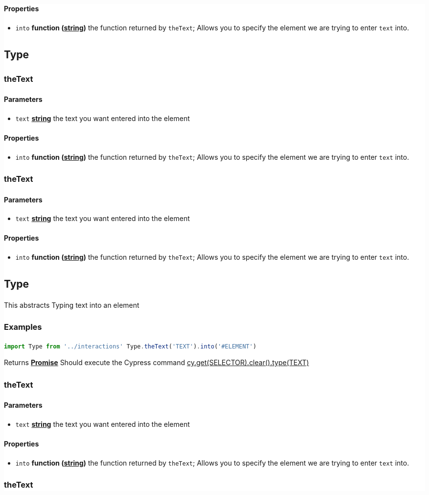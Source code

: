 #### Properties

-   `into` **function ([string][76])** the function returned by `theText`;
    Allows you to specify the element we are trying to enter `text` into.

## Type

### theText

#### Parameters

-   `text` **[string][76]** the text you want entered into the element

#### Properties

-   `into` **function ([string][76])** the function returned by `theText`;
    Allows you to specify the element we are trying to enter `text` into.

### theText

#### Parameters

-   `text` **[string][76]** the text you want entered into the element

#### Properties

-   `into` **function ([string][76])** the function returned by `theText`;
    Allows you to specify the element we are trying to enter `text` into.

## Type

This abstracts Typing text into an element

### Examples

```javascript
import Type from '../interactions' Type.theText('TEXT').into('#ELEMENT')
```

Returns **[Promise][77]** Should execute the Cypress command <a href="https://docs.cypress.io/api/commands/type.html" target="_blank">cy.get(SELECTOR).clear().type(TEXT)</a>

### theText

#### Parameters

-   `text` **[string][76]** the text you want entered into the element

#### Properties

-   `into` **function ([string][76])** the function returned by `theText`;
    Allows you to specify the element we are trying to enter `text` into.

### theText


[1]: #verify
[2]: #verify-1
[3]: #verify-2
[4]: #type
[5]: #type-1
[6]: #type-2
[7]: #type-3
[8]: #type-4
[9]: #type-5
[10]: #ca
[11]: #canvas
[12]: #dp
[13]: #deletepage
[14]: #it
[15]: #imagetool
[16]: #in
[17]: #insert
[18]: #lt
[19]: #linetool
[20]: #p
[21]: #preview
[22]: #pt
[23]: #propstool
[24]: #default
[25]: #default-1
[26]: #default-2
[27]: #default-3
[28]: #testcleanup
[29]: #click
[30]: #click-1
[31]: #click-2
[32]: #click-3
[33]: #click-4
[34]: #click-5
[35]: #tb
[36]: #toolbar
[37]: #sb
[38]: #searchbar
[39]: #fa
[40]: #audiencefilter
[41]: #vf
[42]: #viewfilter
[43]: #pm
[44]: #postmodal
[45]: #sn
[46]: #snackbar
[47]: #fi
[48]: #feeditem
[49]: #pc
[50]: #publishcontent
[51]: #s
[52]: #save
[53]: #st
[54]: #shapestool
[55]: #tp
[56]: #templates
[57]: #tt
[58]: #texttool
[59]: #t
[60]: #toast
[61]: #ur
[62]: #undoredo
[63]: #wt
[64]: #widgettool
[65]: #z
[66]: #zoom
[67]: #upload
[68]: #auth
[69]: #auth-1
[70]: #awaitpageload
[71]: #ordinal_nums
[72]: #cardinal_nums
[73]: #test_photo
[74]: #savevar
[75]: #env
[76]: https://developer.mozilla.org/docs/Web/JavaScript/Reference/Global_Objects/String
[77]: https://developer.mozilla.org/docs/Web/JavaScript/Reference/Global_Objects/Promise
[78]: https://developer.mozilla.org/docs/Web/JavaScript/Reference/Statements/function